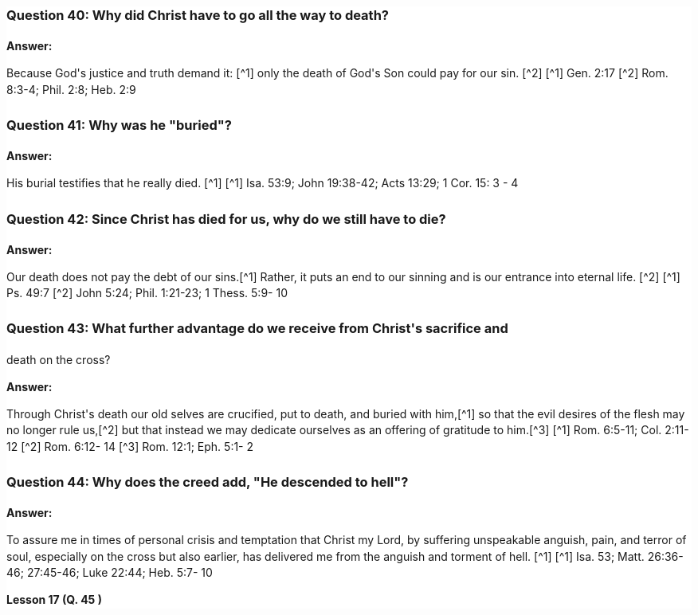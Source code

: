 ### Question 40: Why did Christ have to go all the way to death?

**Answer:**

Because God's justice and truth demand it: [^1] only the death of
God's Son could pay for our sin. [^2]
[^1] Gen. 2:17
[^2] Rom. 8:3-4; Phil. 2:8; Heb. 2:9

### Question 41: Why was he "buried"?

**Answer:**

His burial testifies that he really died. [^1]
[^1] Isa. 53:9; John 19:38-42; Acts 13:29; 1 Cor. 15: 3 - 4

### Question 42: Since Christ has died for us, why do we still have to die?

**Answer:**

Our death does not pay the debt of our sins.[^1] Rather, it puts an
end to our sinning and is our entrance into eternal life. [^2]
[^1] Ps. 49:7
[^2] John 5:24; Phil. 1:21-23; 1 Thess. 5:9- 10

### Question 43: What further advantage do we receive from Christ's sacrifice and

death on the cross?

**Answer:**

Through Christ's death our old selves are crucified, put to death,
and buried with him,[^1] so that the evil desires of the flesh may
no longer rule us,[^2] but that instead we may dedicate ourselves
as an offering of gratitude to him.[^3]
[^1] Rom. 6:5-11; Col. 2:11- 12
[^2] Rom. 6:12- 14
[^3] Rom. 12:1; Eph. 5:1- 2

### Question 44: Why does the creed add, "He descended to hell"?

**Answer:**

To assure me in times of personal crisis and temptation that
Christ my Lord, by suffering unspeakable anguish, pain, and
terror of soul, especially on the cross but also earlier, has
delivered me from the anguish and torment of hell. [^1]
[^1] Isa. 53; Matt. 26:36-46; 27:45-46; Luke 22:44;
Heb. 5:7- 10

**Lesson 17 (Q. 45 )**
